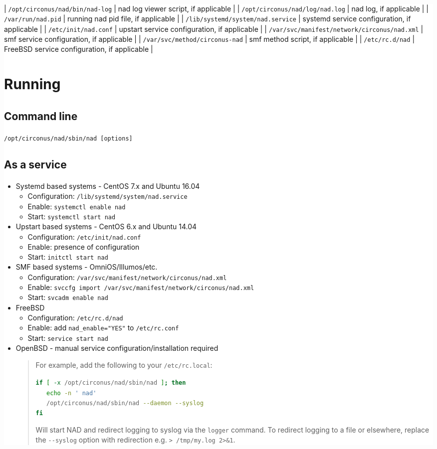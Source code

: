 | `/opt/circonus/nad/bin/nad-log`              | nad log viewer script, if applicable               |
| `/opt/circonus/nad/log/nad.log`              | nad log, if applicable                             |
| `/var/run/nad.pid`                           | running nad pid file, if applicable                |
| `/lib/systemd/system/nad.service`            | systemd service configuration, if applicable       |
| `/etc/init/nad.conf`                         | upstart service configuration, if applicable       |
| `/var/svc/manifest/network/circonus/nad.xml` | smf service configuration, if applicable           |
| `/var/svc/method/circonus-nad`               | smf method script, if applicable                   |
| `/etc/rc.d/nad`                              | FreeBSD service configuration, if applicable       |

# Running

## Command line

`/opt/circonus/nad/sbin/nad [options]`

## As a service

* Systemd based systems - CentOS 7.x and Ubuntu 16.04
    * Configuration: `/lib/systemd/system/nad.service`
    * Enable: `systemctl enable nad`
    * Start: `systemctl start nad`
* Upstart based systems - CentOS 6.x and Ubuntu 14.04
    * Configuration: `/etc/init/nad.conf`
    * Enable: presence of configuration
    * Start: `initctl start nad`
* SMF based systems - OmniOS/Illumos/etc.
    * Configuration: `/var/svc/manifest/network/circonus/nad.xml`
    * Enable: `svccfg import /var/svc/manifest/network/circonus/nad.xml`
    * Start: `svcadm enable nad`
* FreeBSD
    * Configuration: `/etc/rc.d/nad`
    * Enable: add `nad_enable="YES"` to `/etc/rc.conf`
    * Start: `service start nad`
* OpenBSD - manual service configuration/installation required
    > For example, add the following to your `/etc/rc.local`:
    >```sh
    >if [ -x /opt/circonus/nad/sbin/nad ]; then
    >    echo -n ' nad'
    >    /opt/circonus/nad/sbin/nad --daemon --syslog
    >fi
    >```
    > Will start NAD and redirect logging to syslog via the `logger` command. To redirect logging to a file or elsewhere, replace the `--syslog` option with redirection e.g. `> /tmp/my.log 2>&1`.
